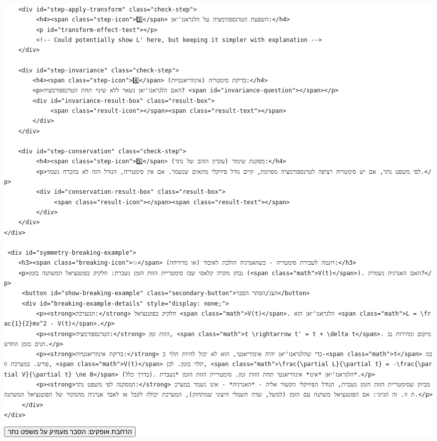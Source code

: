         <div id="step-apply-transform" class="check-step">
             <h4><span class="step-icon">3️⃣</span> השפעת הטרנספורמציה על הלגראנז'יאן:</h4>
             <p id="transform-effect-text"></p>
             <!-- Could potentially show L' here, but keeping it simpler with explanation -->
        </div>

        <div id="step-invariance" class="check-step">
            <h4><span class="step-icon">4️⃣</span> בדיקת סימטריה (אינווריאנטיות):</h4>
            <p>האם הלגראנז'יאן נשאר ללא שינוי תחת הטרנספורמציה? <span id="invariance-question"></span></p>
            <div id="invariance-result-box" class="result-box">
                 <span class="result-icon"></span><span class="result-text"></span>
            </div>
        </div>

        <div id="step-conservation" class="check-step">
             <h4><span class="step-icon">5️⃣</span> מסקנת שימור (עקרון הזהב של נתר):</h4>
             <p>לפי משפט נתר, אם יש סימטריה רציפה לטרנספורמציה מסוימת, קיים גודל פיזיקלי מתאים שנשמר. אם אין סימטריה, הגודל הזה לא בהכרח נשמר.</p>
             <div id="conservation-result-box" class="result-box">
                  <span class="result-icon"></span><span class="result-text"></span>
             </div>
        </div>
    </div>

     <div id="symmetry-breaking-example">
        <h3><span class="breaking-icon">💥</span> דוגמה לשבירת סימטריה - כשהאנרגיה הולכת לאיבוד (או מרוויחה):</h3>
        <p>נבחן מקרה קלאסי שבו סימטריית הזזת הזמן נשברת: חלקיק בפוטנציאל המשתנה בזמן (<span class="math">V(t)</span>). האם האנרגיה נשמרת?</p>
         <button id="show-breaking-example" class="secondary-button">הצג/הסתר הסבר</button>
         <div id="breaking-example-details" style="display: none;">
             <p><strong>המערכת:</strong> חלקיק בפוטנציאל <span class="math">V(t)</span>. הלגראנז'יאן הוא <span class="math">L = \frac{1}{2}mv^2 - V(t)</span>.</p>
             <p><strong>הטרנספורמציה:</strong> הזזת זמן, <span class="math">t \rightarrow t' = t + \delta t</span>. מיקום ומהירות נבחנים בזמן החדש.</p>
             <p><strong>בדיקת אינווריאנטיות:</strong> כדי שהלגראנז'יאן יהיה אינווריאנטי, הוא לא יכול להיות תלוי ב-<span class="math">t</span> במפורש. במערכת זו, <span class="math">V(t)</span> תלוי בזמן. לכן, <span class="math">\frac{\partial L}{\partial t} = -\frac{\partial V}{\partial t} \ne 0</span> (בדרך כלל). הלגראנז'יאן *אינו* אינווריאנטי תחת הזזת זמן. סימטריית הזזת הזמן *נשברת*.</p>
             <p><strong>המסקנה לפי משפט נתר:</strong> מכיוון שסימטריית הזזת הזמן נשברת, הגודל הפיזיקלי הקשור אליה - *האנרגיה* - אינו נשמר במערכת זו. זה הגיוני: אם הפוטנציאל משתנה עם הזמן (למשל, שדה חשמלי חיצוני שמתחזק), המערכת יכולה לקבל או לאבד אנרגיה מהמקור של הפוטנציאל המשתנה.</p>
         </div>
    </div>

</div>

<button id="toggle-explanation" class="main-explanation-button">הרחבת אופקים: הסבר מעמיק על משפט נתר</button>

<div id="full-explanation" style="display: none;">
    <section>
        <h2>הסבר מורחב: משפט נתר - הלב הפועם של חוקי השימור</h2>
        <p>משפט נתר, פרי מוחה המבריק של המתמטיקאית הגרמנייה אמי נתר (Emmy Noether) בשנת 1915, הוא אבן יסוד בפיזיקה המודרנית. הוא חושף קשר יסודי ומפתיע בין שני מושגים מרכזיים: **סימטריה** ו**חוקי שימור**. במילים פשוטות, המשפט קובע שלכל סימטריה רציפה של חוקי הטבע, קיים גודל פיזיקלי מקביל שנשמר לאורך זמן!</p>
